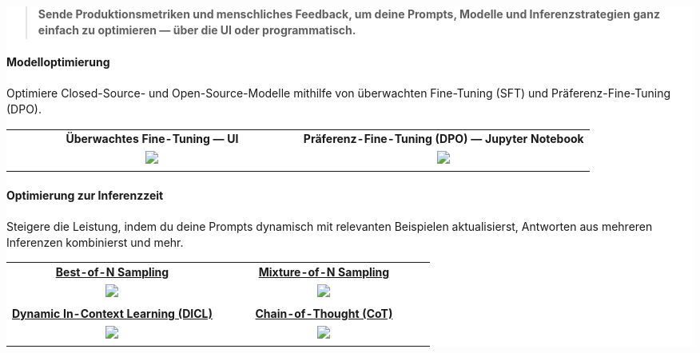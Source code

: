 > **Sende Produktionsmetriken und menschliches Feedback, um deine Prompts, Modelle und Inferenzstrategien ganz einfach zu optimieren &mdash; über die UI oder programmatisch.**

#### Modelloptimierung

Optimiere Closed-Source- und Open-Source-Modelle mithilfe von überwachten Fine-Tuning (SFT) und Präferenz-Fine-Tuning (DPO).

<table>
  <tr></tr> 
  <tr>
    <td width="50%" align="center" valign="middle"><b>Überwachtes Fine-Tuning &mdash; UI</b></td>
    <td width="50%" align="center" valign="middle"><b>Präferenz-Fine-Tuning (DPO) &mdash; Jupyter Notebook</b></td>
  </tr>
  <tr>
    <td width="50%" align="center" valign="middle"><img src="https://github.com/user-attachments/assets/cf7acf66-732b-43b3-af2a-5eba1ce40f6f"></td>
    <td width="50%" align="center" valign="middle"><img src="https://github.com/user-attachments/assets/a67a0634-04a7-42b0-b934-9130cb7cdf51"></td>
  </tr>
</table>

#### Optimierung zur Inferenzzeit

Steigere die Leistung, indem du deine Prompts dynamisch mit relevanten Beispielen aktualisierst, Antworten aus mehreren Inferenzen kombinierst und mehr.

<table>
  <tr></tr> 
  <tr>
    <td width="50%" align="center" valign="middle"><b><a href="https://www.tensorzero.com/docs/gateway/guides/inference-time-optimizations#best-of-n-sampling">Best-of-N Sampling</a></b></td>
    <td width="50%" align="center" valign="middle"><b><a href="https://www.tensorzero.com/docs/gateway/guides/inference-time-optimizations#mixture-of-n-sampling">Mixture-of-N Sampling</a></b></td>
  </tr>
  <tr>
    <td width="50%" align="center" valign="middle"><img src="https://github.com/user-attachments/assets/c0edfa4c-713c-4996-9964-50c0d26e6970"></td>
    <td width="50%" align="center" valign="middle"><img src="https://github.com/user-attachments/assets/75b5bf05-4c1f-43c4-b158-d69d1b8d05be"></td>
  </tr>
  <tr>
    <td width="50%" align="center" valign="middle"><b><a href="https://www.tensorzero.com/docs/gateway/guides/inference-time-optimizations#dynamic-in-context-learning-dicl">Dynamic In-Context Learning (DICL)</a></b></td>
    <td width="50%" align="center" valign="middle"><b><a href="https://www.tensorzero.com/docs/gateway/guides/inference-time-optimizations#chain-of-thought-cot">Chain-of-Thought (CoT)</a></b></td>
  </tr>
  <tr>
    <td width="50%" align="center" valign="middle"><img src="https://github.com/user-attachments/assets/d8489e92-ce93-46ac-9aab-289ce19bb67d"></td>
    <td width="50%" align="center" valign="middle"><img src="https://github.com/user-attachments/assets/ea13d73c-76a4-4e0c-a35b-0c648f898311" height="320"></td>
  </tr>
</table>
